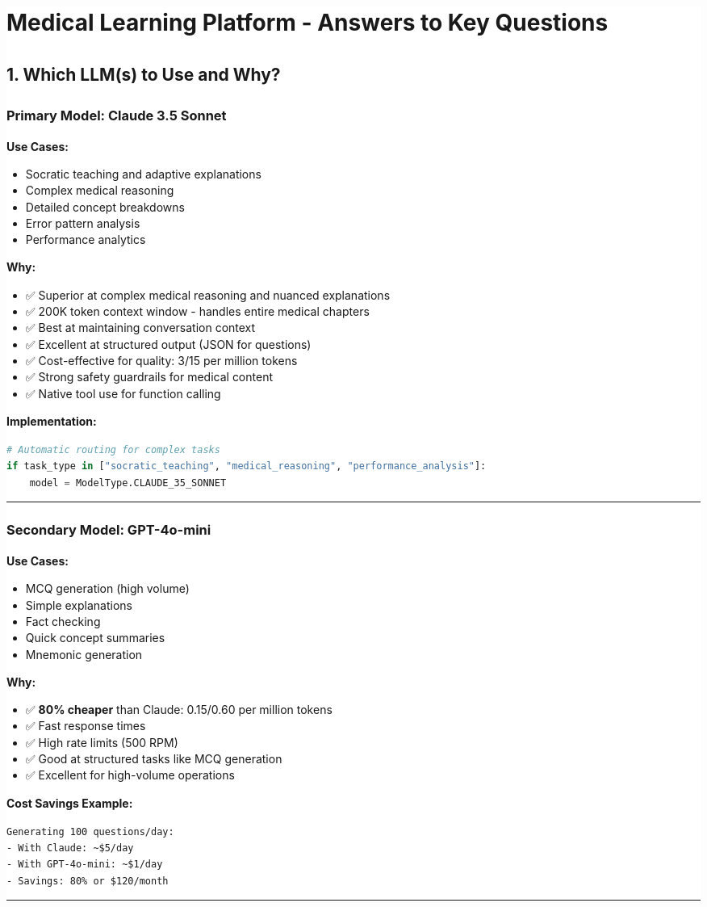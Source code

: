 # Medical Learning Platform - Answers to Key Questions

## 1. Which LLM(s) to Use and Why?

### Primary Model: **Claude 3.5 Sonnet**

**Use Cases:**
- Socratic teaching and adaptive explanations
- Complex medical reasoning
- Detailed concept breakdowns
- Error pattern analysis
- Performance analytics

**Why:**
- ✅ Superior at complex medical reasoning and nuanced explanations
- ✅ 200K token context window - handles entire medical chapters
- ✅ Best at maintaining conversation context
- ✅ Excellent at structured output (JSON for questions)
- ✅ Cost-effective for quality: $3/$15 per million tokens
- ✅ Strong safety guardrails for medical content
- ✅ Native tool use for function calling

**Implementation:**
```python
# Automatic routing for complex tasks
if task_type in ["socratic_teaching", "medical_reasoning", "performance_analysis"]:
    model = ModelType.CLAUDE_35_SONNET
```

---

### Secondary Model: **GPT-4o-mini**

**Use Cases:**
- MCQ generation (high volume)
- Simple explanations
- Fact checking
- Quick concept summaries
- Mnemonic generation

**Why:**
- ✅ **80% cheaper** than Claude: $0.15/$0.60 per million tokens
- ✅ Fast response times
- ✅ High rate limits (500 RPM)
- ✅ Good at structured tasks like MCQ generation
- ✅ Excellent for high-volume operations

**Cost Savings Example:**
```
Generating 100 questions/day:
- With Claude: ~$5/day
- With GPT-4o-mini: ~$1/day
- Savings: 80% or $120/month
```

---